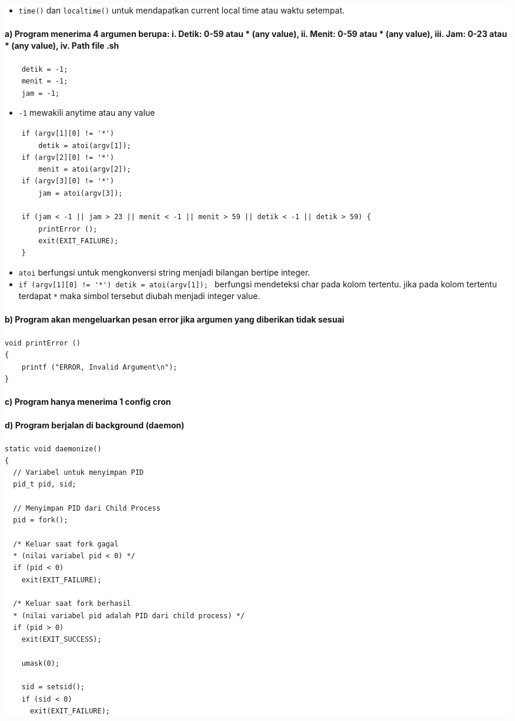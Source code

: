 - ``` time() ``` dan ``` localtime() ``` untuk mendapatkan current local time atau waktu setempat.

#### a) Program menerima 4 argumen berupa: i. Detik: 0-59 atau * (any value), ii. Menit: 0-59 atau * (any value), iii. Jam: 0-23 atau * (any value), iv. Path file .sh
```
    detik = -1; 
    menit = -1;
    jam = -1;
```
- ``` -1 ``` mewakili anytime atau any value

```
    if (argv[1][0] != '*') 
        detik = atoi(argv[1]); 
    if (argv[2][0] != '*') 
        menit = atoi(argv[2]);
    if (argv[3][0] != '*') 
        jam = atoi(argv[3]);
    
    if (jam < -1 || jam > 23 || menit < -1 || menit > 59 || detik < -1 || detik > 59) {
        printError ();
        exit(EXIT_FAILURE);
    }
```
- ``` atoi ``` berfungsi untuk mengkonversi string menjadi bilangan bertipe integer.
- ```if (argv[1][0] != '*') detik = atoi(argv[1]); ``` berfungsi mendeteksi char pada kolom tertentu. jika pada kolom tertentu terdapat ```*``` maka simbol tersebut diubah menjadi integer value.


#### b) Program akan mengeluarkan pesan error jika argumen yang diberikan tidak sesuai
```
void printError ()
{
    printf ("ERROR, Invalid Argument\n");
}
```

#### c) Program hanya menerima 1 config cron

#### d) Program berjalan di background (daemon)
```
static void daemonize()
{
  // Variabel untuk menyimpan PID
  pid_t pid, sid;        

  // Menyimpan PID dari Child Process
  pid = fork();     

  /* Keluar saat fork gagal
  * (nilai variabel pid < 0) */
  if (pid < 0)
    exit(EXIT_FAILURE);

  /* Keluar saat fork berhasil
  * (nilai variabel pid adalah PID dari child process) */
  if (pid > 0) 
    exit(EXIT_SUCCESS);

    umask(0);

    sid = setsid();
    if (sid < 0) 
      exit(EXIT_FAILURE);
```